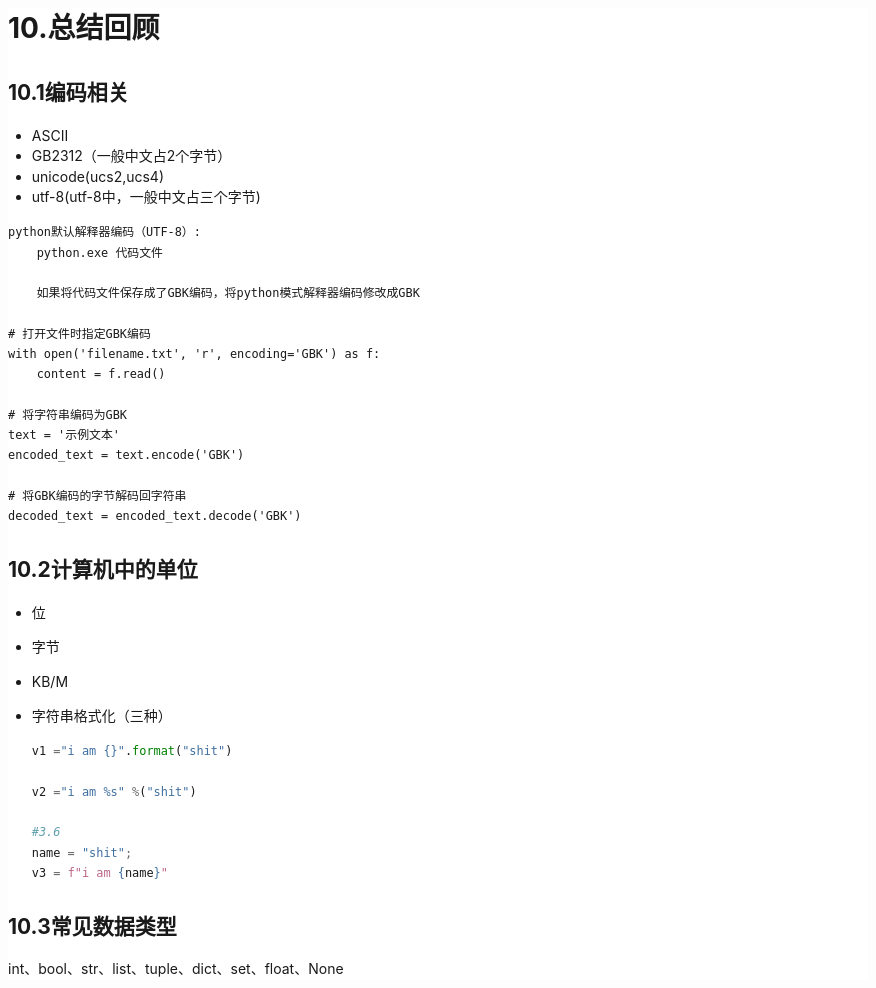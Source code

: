 # 10.总结回顾

## 10.1编码相关

- ASCII
- GB2312（一般中文占2个字节）
- unicode(ucs2,ucs4)
- utf-8(utf-8中，一般中文占三个字节)

```
python默认解释器编码（UTF-8）:
	python.exe 代码文件
	
	如果将代码文件保存成了GBK编码，将python模式解释器编码修改成GBK
	
# 打开文件时指定GBK编码
with open('filename.txt', 'r', encoding='GBK') as f:
    content = f.read()

# 将字符串编码为GBK
text = '示例文本'
encoded_text = text.encode('GBK')

# 将GBK编码的字节解码回字符串
decoded_text = encoded_text.decode('GBK')
```



## 10.2计算机中的单位

- 位
- 字节
- KB/M

- 字符串格式化（三种）

  ```python
  v1 ="i am {}".format("shit")
  
  v2 ="i am %s" %("shit")
  
  #3.6
  name = "shit";
  v3 = f"i am {name}"
  ```



## 10.3常见数据类型

int、bool、str、list、tuple、dict、set、float、None
